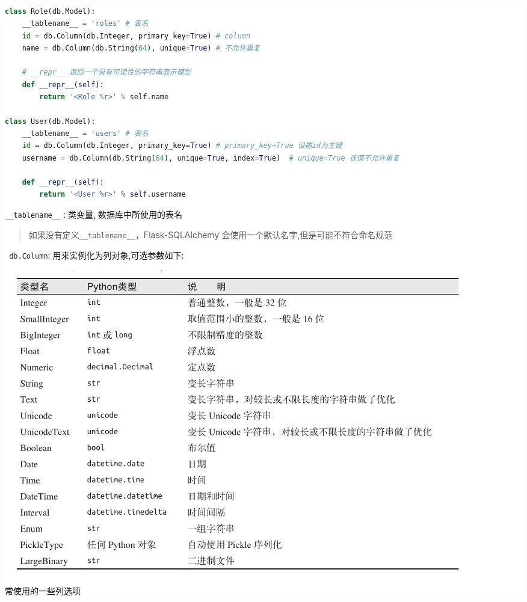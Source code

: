 ```python
class Role(db.Model):
    __tablename__ = 'roles' # 表名
    id = db.Column(db.Integer, primary_key=True) # column 
    name = db.Column(db.String(64), unique=True) # 不允许重复
    
    # __repr__ 返回一个具有可读性的字符串表示模型
    def __repr__(self):
        return '<Role %r>' % self.name
   		
class User(db.Model):
    __tablename__ = 'users' # 表名
    id = db.Column(db.Integer, primary_key=True) # primary_key+True 设置id为主键
    username = db.Column(db.String(64), unique=True, index=True)  # unique=True 该值不允许重复
    
    def __repr__(self):
        return '<User %r>' % self.username
```

`__tablename__` : 类变量, 数据库中所使用的表名

> 如果没有定义` __tablename__ `，Flask-SQLAlchemy 会使用一个默认名字,但是可能不符合命名规范

` db.Column`: 用来实例化为列对象,可选参数如下:

![1611223756150](Flask/1611223756150.png)

常使用的一些列选项
